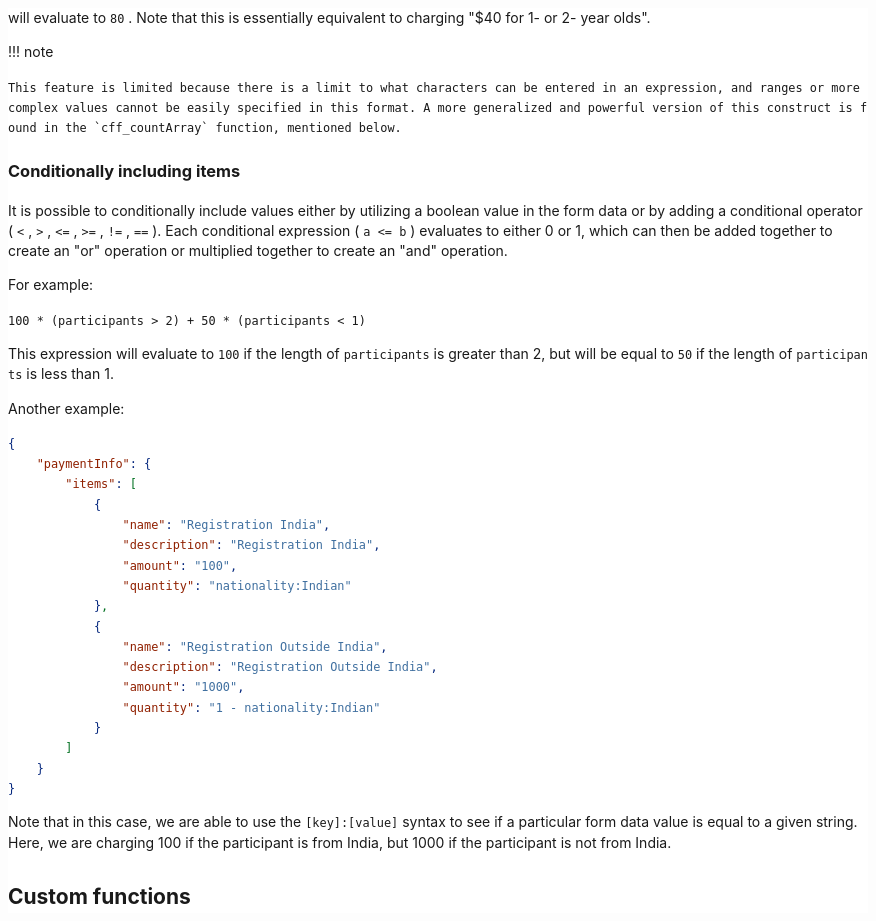 will evaluate to `80` . Note that this is essentially equivalent to charging "$40 for 1- or 2- year olds".

!!! note

    This feature is limited because there is a limit to what characters can be entered in an expression, and ranges or more complex values cannot be easily specified in this format. A more generalized and powerful version of this construct is found in the `cff_countArray` function, mentioned below.

### Conditionally including items

It is possible to conditionally include values either by utilizing a boolean value in the form data or by adding a conditional operator ( `<` , `>` , `<=` , `>=` , `!=` , `==` ). Each conditional expression ( `a <= b` ) evaluates to either 0 or 1, which can then be added together to create an "or" operation or multiplied together to create an "and" operation.

For example:

``` 
100 * (participants > 2) + 50 * (participants < 1)
```

This expression will evaluate to `100` if the length of `participants` is greater than 2, but will be equal to `50` if the length of `participants` is less than 1.

Another example:

``` json
{
    "paymentInfo": {
        "items": [
            {
                "name": "Registration India",
                "description": "Registration India",
                "amount": "100",
                "quantity": "nationality:Indian"
            },
            {
                "name": "Registration Outside India",
                "description": "Registration Outside India",
                "amount": "1000",
                "quantity": "1 - nationality:Indian"
            }
        ]
    }
}
```

Note that in this case, we are able to use the `[key]:[value]` syntax to see if a particular form data value is equal to a given string. Here, we are charging 100 if the participant is from India, but 1000 if the participant is not from India.



## Custom functions
